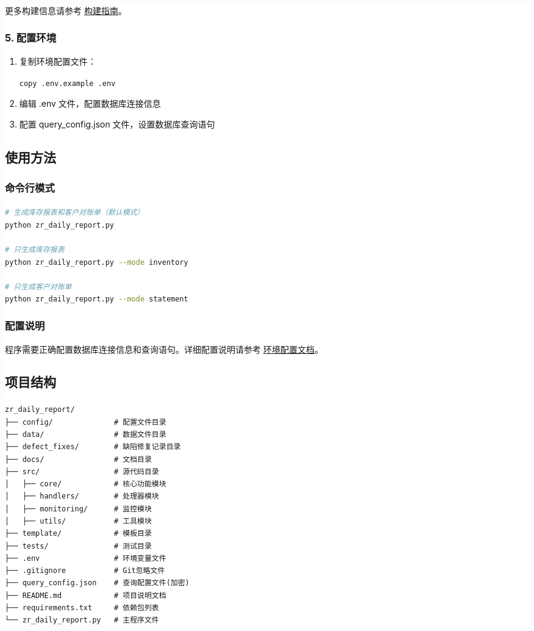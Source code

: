 更多构建信息请参考 [构建指南](docs/build_guide.md)。

### 5. 配置环境

1. 复制环境配置文件：
   ```bash
   copy .env.example .env
   ```

2. 编辑 .env 文件，配置数据库连接信息

3. 配置 query_config.json 文件，设置数据库查询语句

## 使用方法

### 命令行模式

```bash
# 生成库存报表和客户对账单（默认模式）
python zr_daily_report.py

# 只生成库存报表
python zr_daily_report.py --mode inventory

# 只生成客户对账单
python zr_daily_report.py --mode statement
```

### 配置说明

程序需要正确配置数据库连接信息和查询语句。详细配置说明请参考 [环境配置文档](docs/environment_config.md)。

## 项目结构
```
zr_daily_report/
├── config/              # 配置文件目录
├── data/                # 数据文件目录
├── defect_fixes/        # 缺陷修复记录目录
├── docs/                # 文档目录
├── src/                 # 源代码目录
│   ├── core/            # 核心功能模块
│   ├── handlers/        # 处理器模块
│   ├── monitoring/      # 监控模块
│   ├── utils/           # 工具模块
├── template/            # 模板目录
├── tests/               # 测试目录
├── .env                 # 环境变量文件
├── .gitignore           # Git忽略文件
├── query_config.json    # 查询配置文件(加密)
├── README.md            # 项目说明文档
├── requirements.txt     # 依赖包列表
└── zr_daily_report.py   # 主程序文件
```
